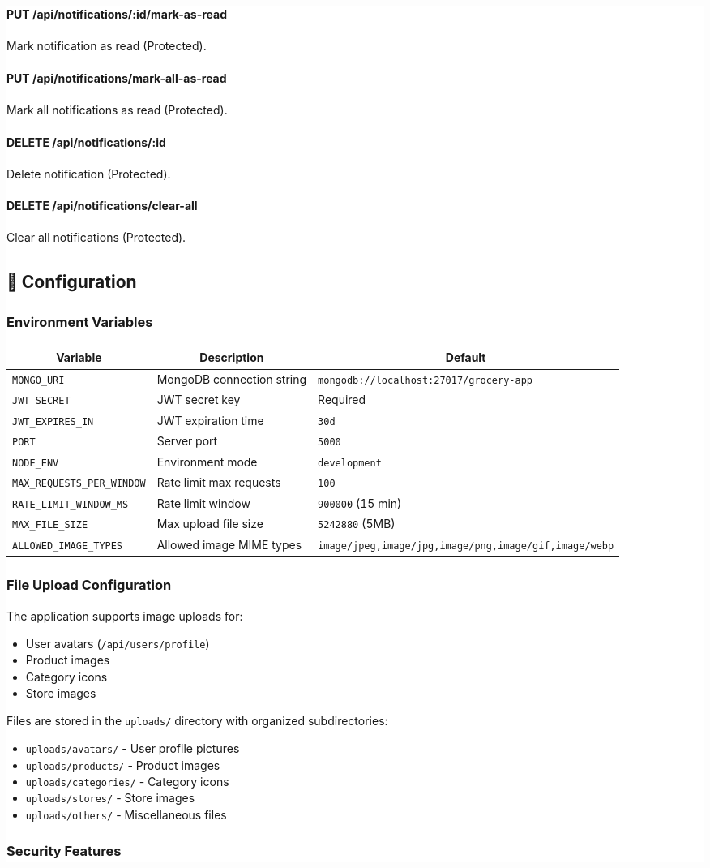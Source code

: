 #### PUT /api/notifications/:id/mark-as-read
Mark notification as read (Protected).

#### PUT /api/notifications/mark-all-as-read
Mark all notifications as read (Protected).

#### DELETE /api/notifications/:id
Delete notification (Protected).

#### DELETE /api/notifications/clear-all
Clear all notifications (Protected).

## 🔧 Configuration

### Environment Variables

| Variable | Description | Default |
|----------|-------------|---------|
| `MONGO_URI` | MongoDB connection string | `mongodb://localhost:27017/grocery-app` |
| `JWT_SECRET` | JWT secret key | Required |
| `JWT_EXPIRES_IN` | JWT expiration time | `30d` |
| `PORT` | Server port | `5000` |
| `NODE_ENV` | Environment mode | `development` |
| `MAX_REQUESTS_PER_WINDOW` | Rate limit max requests | `100` |
| `RATE_LIMIT_WINDOW_MS` | Rate limit window | `900000` (15 min) |
| `MAX_FILE_SIZE` | Max upload file size | `5242880` (5MB) |
| `ALLOWED_IMAGE_TYPES` | Allowed image MIME types | `image/jpeg,image/jpg,image/png,image/gif,image/webp` |

### File Upload Configuration

The application supports image uploads for:
- User avatars (`/api/users/profile`)
- Product images
- Category icons
- Store images

Files are stored in the `uploads/` directory with organized subdirectories:
- `uploads/avatars/` - User profile pictures
- `uploads/products/` - Product images
- `uploads/categories/` - Category icons
- `uploads/stores/` - Store images
- `uploads/others/` - Miscellaneous files

### Security Features
